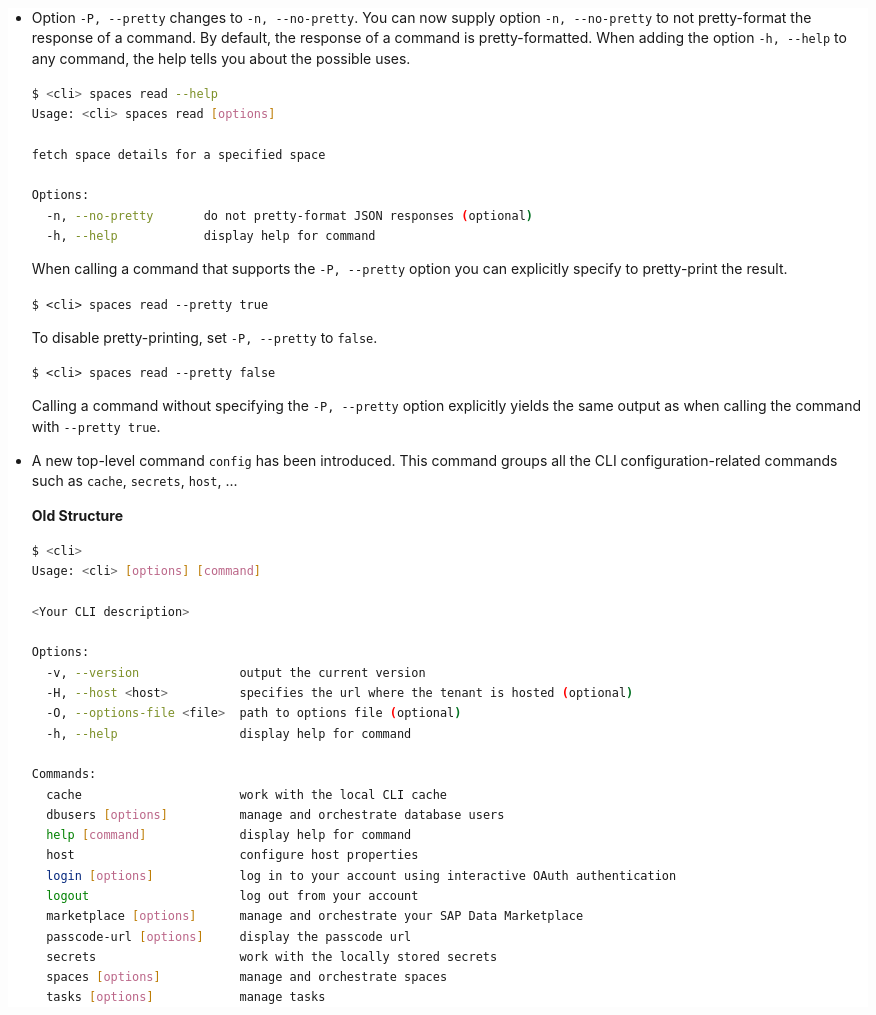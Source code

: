 - Option `-P, --pretty` changes to `-n, --no-pretty`. You can now supply option `-n, --no-pretty` to not pretty-format the response of a command. By default, the response of a command is pretty-formatted. When adding the option `-h, --help` to any command, the help tells you about the possible uses.

  ```bash
  $ <cli> spaces read --help
  Usage: <cli> spaces read [options]

  fetch space details for a specified space

  Options:
    -n, --no-pretty       do not pretty-format JSON responses (optional)
    -h, --help            display help for command
  ```

  When calling a command that supports the `-P, --pretty` option you can explicitly specify to pretty-print the result.

  `$ <cli> spaces read --pretty true`

  To disable pretty-printing, set `-P, --pretty` to `false`.

  `$ <cli> spaces read --pretty false`

  Calling a command without specifying the `-P, --pretty` option explicitly yields the same output as when calling the command with `--pretty true`.

- A new top-level command `config` has been introduced. This command groups all the CLI configuration-related commands such as `cache`, `secrets`, `host`, ...

  **Old Structure**

  ```bash
  $ <cli>
  Usage: <cli> [options] [command]

  <Your CLI description>

  Options:
    -v, --version              output the current version
    -H, --host <host>          specifies the url where the tenant is hosted (optional)
    -O, --options-file <file>  path to options file (optional)
    -h, --help                 display help for command

  Commands:
    cache                      work with the local CLI cache
    dbusers [options]          manage and orchestrate database users
    help [command]             display help for command
    host                       configure host properties
    login [options]            log in to your account using interactive OAuth authentication
    logout                     log out from your account
    marketplace [options]      manage and orchestrate your SAP Data Marketplace
    passcode-url [options]     display the passcode url
    secrets                    work with the locally stored secrets
    spaces [options]           manage and orchestrate spaces
    tasks [options]            manage tasks
  ```

